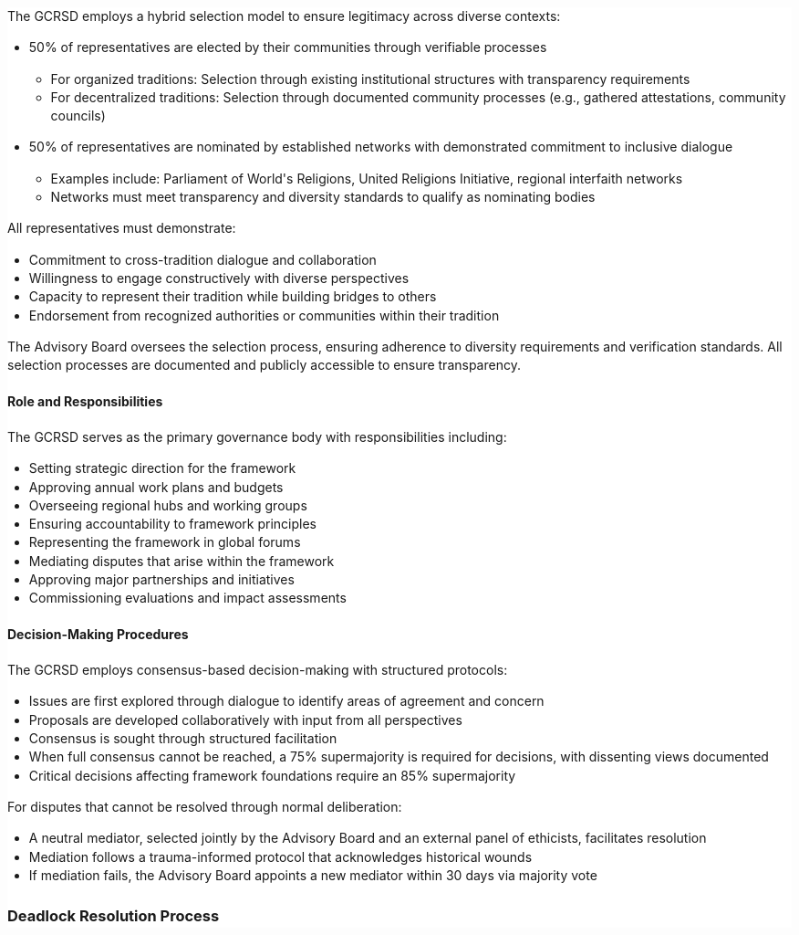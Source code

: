 The GCRSD employs a hybrid selection model to ensure legitimacy across diverse contexts:

- 50% of representatives are elected by their communities through verifiable processes
  - For organized traditions: Selection through existing institutional structures with transparency requirements
  - For decentralized traditions: Selection through documented community processes (e.g., gathered attestations, community councils)

- 50% of representatives are nominated by established networks with demonstrated commitment to inclusive dialogue
  - Examples include: Parliament of World's Religions, United Religions Initiative, regional interfaith networks
  - Networks must meet transparency and diversity standards to qualify as nominating bodies

All representatives must demonstrate:
- Commitment to cross-tradition dialogue and collaboration
- Willingness to engage constructively with diverse perspectives
- Capacity to represent their tradition while building bridges to others
- Endorsement from recognized authorities or communities within their tradition

The Advisory Board oversees the selection process, ensuring adherence to diversity requirements and verification standards. All selection processes are documented and publicly accessible to ensure transparency.

#### Role and Responsibilities

The GCRSD serves as the primary governance body with responsibilities including:

- Setting strategic direction for the framework
- Approving annual work plans and budgets
- Overseeing regional hubs and working groups
- Ensuring accountability to framework principles
- Representing the framework in global forums
- Mediating disputes that arise within the framework
- Approving major partnerships and initiatives
- Commissioning evaluations and impact assessments

#### Decision-Making Procedures

The GCRSD employs consensus-based decision-making with structured protocols:

- Issues are first explored through dialogue to identify areas of agreement and concern
- Proposals are developed collaboratively with input from all perspectives
- Consensus is sought through structured facilitation
- When full consensus cannot be reached, a 75% supermajority is required for decisions, with dissenting views documented
- Critical decisions affecting framework foundations require an 85% supermajority

For disputes that cannot be resolved through normal deliberation:
- A neutral mediator, selected jointly by the Advisory Board and an external panel of ethicists, facilitates resolution
- Mediation follows a trauma-informed protocol that acknowledges historical wounds
- If mediation fails, the Advisory Board appoints a new mediator within 30 days via majority vote

### Deadlock Resolution Process
